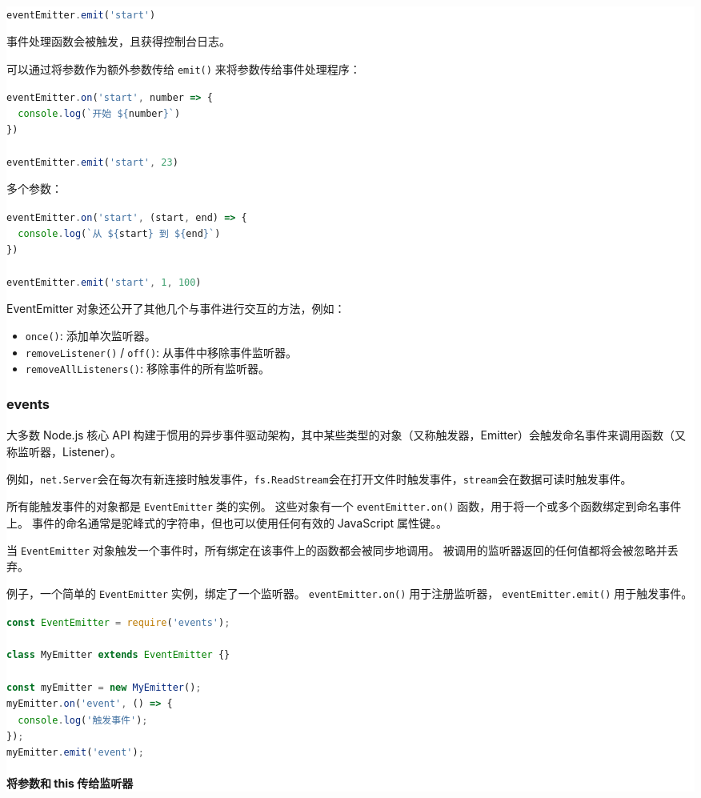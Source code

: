 ```javascript
eventEmitter.emit('start')
```

事件处理函数会被触发，且获得控制台日志。

可以通过将参数作为额外参数传给 `emit()` 来将参数传给事件处理程序：

```javascript
eventEmitter.on('start', number => {
  console.log(`开始 ${number}`)
})

eventEmitter.emit('start', 23)
```

多个参数：

```javascript
eventEmitter.on('start', (start, end) => {
  console.log(`从 ${start} 到 ${end}`)
})

eventEmitter.emit('start', 1, 100)
```

EventEmitter 对象还公开了其他几个与事件进行交互的方法，例如：

- `once()`: 添加单次监听器。
- `removeListener()` / `off()`: 从事件中移除事件监听器。
- `removeAllListeners()`: 移除事件的所有监听器。

### events

大多数 Node.js 核心 API 构建于惯用的异步事件驱动架构，其中某些类型的对象（又称触发器，Emitter）会触发命名事件来调用函数（又称监听器，Listener）。

例如，`net.Server`会在每次有新连接时触发事件，`fs.ReadStream`会在打开文件时触发事件，`stream`会在数据可读时触发事件。

所有能触发事件的对象都是 `EventEmitter` 类的实例。 这些对象有一个 `eventEmitter.on()` 函数，用于将一个或多个函数绑定到命名事件上。 事件的命名通常是驼峰式的字符串，但也可以使用任何有效的 JavaScript 属性键。。

当 `EventEmitter` 对象触发一个事件时，所有绑定在该事件上的函数都会被同步地调用。 被调用的监听器返回的任何值都将会被忽略并丢弃。

例子，一个简单的 `EventEmitter` 实例，绑定了一个监听器。 `eventEmitter.on()` 用于注册监听器， `eventEmitter.emit()` 用于触发事件。

```js
const EventEmitter = require('events');

class MyEmitter extends EventEmitter {}

const myEmitter = new MyEmitter();
myEmitter.on('event', () => {
  console.log('触发事件');
});
myEmitter.emit('event');
```



#### 将参数和 this 传给监听器
